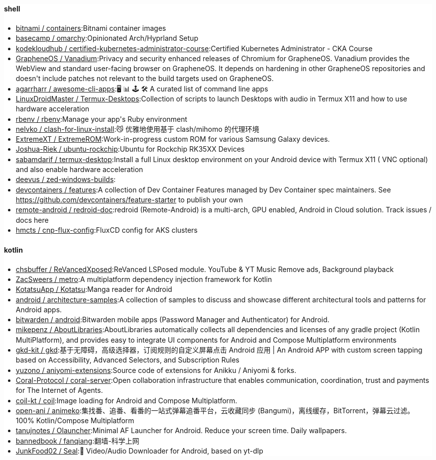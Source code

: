 #### shell
* [bitnami / containers](https://github.com/bitnami/containers):Bitnami container images
* [basecamp / omarchy](https://github.com/basecamp/omarchy):Opinionated Arch/Hyprland Setup
* [kodekloudhub / certified-kubernetes-administrator-course](https://github.com/kodekloudhub/certified-kubernetes-administrator-course):Certified Kubernetes Administrator - CKA Course
* [GrapheneOS / Vanadium](https://github.com/GrapheneOS/Vanadium):Privacy and security enhanced releases of Chromium for GrapheneOS. Vanadium provides the WebView and standard user-facing browser on GrapheneOS. It depends on hardening in other GrapheneOS repositories and doesn't include patches not relevant to the build targets used on GrapheneOS.
* [agarrharr / awesome-cli-apps](https://github.com/agarrharr/awesome-cli-apps):🖥 📊 🕹 🛠 A curated list of command line apps
* [LinuxDroidMaster / Termux-Desktops](https://github.com/LinuxDroidMaster/Termux-Desktops):Collection of scripts to launch Desktops with audio in Termux X11 and how to use hardware acceleration
* [rbenv / rbenv](https://github.com/rbenv/rbenv):Manage your app's Ruby environment
* [nelvko / clash-for-linux-install](https://github.com/nelvko/clash-for-linux-install):😼 优雅地使用基于 clash/mihomo 的代理环境
* [ExtremeXT / ExtremeROM](https://github.com/ExtremeXT/ExtremeROM):Work-in-progress custom ROM for various Samsung Galaxy devices.
* [Joshua-Riek / ubuntu-rockchip](https://github.com/Joshua-Riek/ubuntu-rockchip):Ubuntu for Rockchip RK35XX Devices
* [sabamdarif / termux-desktop](https://github.com/sabamdarif/termux-desktop):Install a full Linux desktop environment on your Android device with Termux X11 ( VNC optional) and also enable hardware acceleration
* [deevus / zed-windows-builds](https://github.com/deevus/zed-windows-builds):
* [devcontainers / features](https://github.com/devcontainers/features):A collection of Dev Container Features managed by Dev Container spec maintainers. See https://github.com/devcontainers/feature-starter to publish your own
* [remote-android / redroid-doc](https://github.com/remote-android/redroid-doc):redroid (Remote-Android) is a multi-arch, GPU enabled, Android in Cloud solution. Track issues / docs here
* [hmcts / cnp-flux-config](https://github.com/hmcts/cnp-flux-config):FluxCD config for AKS clusters

#### kotlin
* [chsbuffer / ReVancedXposed](https://github.com/chsbuffer/ReVancedXposed):ReVanced LSPosed module. YouTube & YT Music Remove ads, Background playback
* [ZacSweers / metro](https://github.com/ZacSweers/metro):A multiplatform dependency injection framework for Kotlin
* [KotatsuApp / Kotatsu](https://github.com/KotatsuApp/Kotatsu):Manga reader for Android
* [android / architecture-samples](https://github.com/android/architecture-samples):A collection of samples to discuss and showcase different architectural tools and patterns for Android apps.
* [bitwarden / android](https://github.com/bitwarden/android):Bitwarden mobile apps (Password Manager and Authenticator) for Android.
* [mikepenz / AboutLibraries](https://github.com/mikepenz/AboutLibraries):AboutLibraries automatically collects all dependencies and licenses of any gradle project (Kotlin MultiPlatform), and provides easy to integrate UI components for Android and Compose Multiplatform environments
* [gkd-kit / gkd](https://github.com/gkd-kit/gkd):基于无障碍，高级选择器，订阅规则的自定义屏幕点击 Android 应用 | An Android APP with custom screen tapping based on Accessibility, Advanced Selectors, and Subscription Rules
* [yuzono / aniyomi-extensions](https://github.com/yuzono/aniyomi-extensions):Source code of extensions for Anikku / Aniyomi & forks.
* [Coral-Protocol / coral-server](https://github.com/Coral-Protocol/coral-server):Open collaboration infrastructure that enables communication, coordination, trust and payments for The Internet of Agents.
* [coil-kt / coil](https://github.com/coil-kt/coil):Image loading for Android and Compose Multiplatform.
* [open-ani / animeko](https://github.com/open-ani/animeko):集找番、追番、看番的一站式弹幕追番平台，云收藏同步 (Bangumi)，离线缓存，BitTorrent，弹幕云过滤。100% Kotlin/Compose Multiplatform
* [tanujnotes / Olauncher](https://github.com/tanujnotes/Olauncher):Minimal AF Launcher for Android. Reduce your screen time. Daily wallpapers.
* [bannedbook / fanqiang](https://github.com/bannedbook/fanqiang):翻墙-科学上网
* [JunkFood02 / Seal](https://github.com/JunkFood02/Seal):🦭 Video/Audio Downloader for Android, based on yt-dlp
